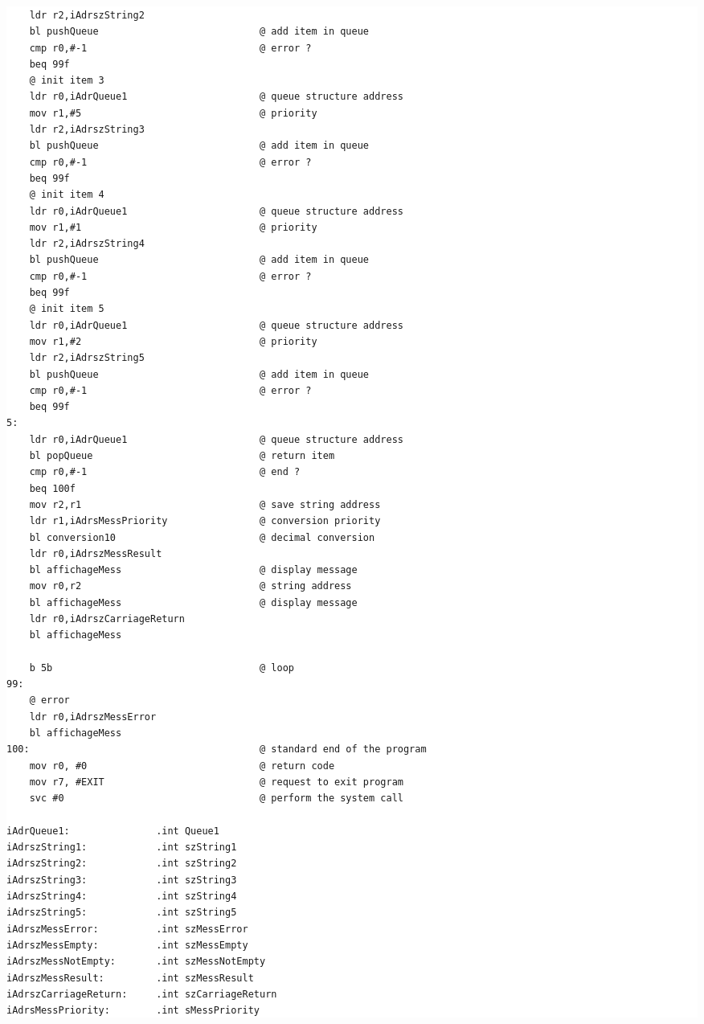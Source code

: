 ```ARM Assembly
    ldr r2,iAdrszString2
    bl pushQueue                            @ add item in queue
    cmp r0,#-1                              @ error ?
    beq 99f
    @ init item 3
    ldr r0,iAdrQueue1                       @ queue structure address
    mov r1,#5                               @ priority
    ldr r2,iAdrszString3
    bl pushQueue                            @ add item in queue
    cmp r0,#-1                              @ error ?
    beq 99f
    @ init item 4
    ldr r0,iAdrQueue1                       @ queue structure address
    mov r1,#1                               @ priority
    ldr r2,iAdrszString4
    bl pushQueue                            @ add item in queue
    cmp r0,#-1                              @ error ?
    beq 99f
    @ init item 5
    ldr r0,iAdrQueue1                       @ queue structure address
    mov r1,#2                               @ priority
    ldr r2,iAdrszString5
    bl pushQueue                            @ add item in queue
    cmp r0,#-1                              @ error ?
    beq 99f
5:
    ldr r0,iAdrQueue1                       @ queue structure address
    bl popQueue                             @ return item
    cmp r0,#-1                              @ end ?
    beq 100f
    mov r2,r1                               @ save string address
    ldr r1,iAdrsMessPriority                @ conversion priority
    bl conversion10                         @ decimal conversion
    ldr r0,iAdrszMessResult
    bl affichageMess                        @ display message
    mov r0,r2                               @ string address
    bl affichageMess                        @ display message
    ldr r0,iAdrszCarriageReturn
    bl affichageMess

    b 5b                                    @ loop
99:
    @ error
    ldr r0,iAdrszMessError
    bl affichageMess
100:                                        @ standard end of the program
    mov r0, #0                              @ return code
    mov r7, #EXIT                           @ request to exit program
    svc #0                                  @ perform the system call

iAdrQueue1:               .int Queue1
iAdrszString1:            .int szString1
iAdrszString2:            .int szString2
iAdrszString3:            .int szString3
iAdrszString4:            .int szString4
iAdrszString5:            .int szString5
iAdrszMessError:          .int szMessError
iAdrszMessEmpty:          .int szMessEmpty
iAdrszMessNotEmpty:       .int szMessNotEmpty
iAdrszMessResult:         .int szMessResult
iAdrszCarriageReturn:     .int szCarriageReturn
iAdrsMessPriority:        .int sMessPriority

```